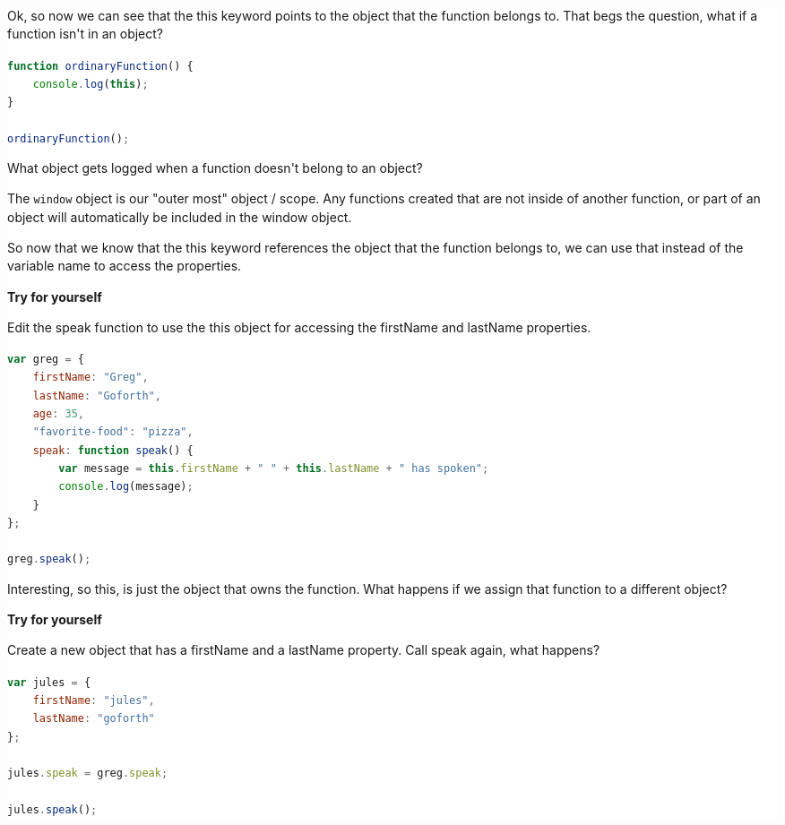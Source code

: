 ```javascript
```

Ok, so now we can see that the this keyword points to the object that the
function belongs to. That begs the question, what if a function isn't in an
object?

```javascript
function ordinaryFunction() {
    console.log(this);
}

ordinaryFunction();
```

What object gets logged when a function doesn't belong to an object?

The `window` object is our "outer most" object / scope. Any functions created that
are not inside of another function, or part of an object will automatically be
included in the window object.

So now that we know that the this keyword references the object that the
function belongs to, we can use that instead of the variable name to access the
properties.

**Try for yourself**

Edit the speak function to use the this object for accessing the firstName and
lastName properties.

```javascript
var greg = {
    firstName: "Greg",
    lastName: "Goforth",
    age: 35,
    "favorite-food": "pizza",
    speak: function speak() {
        var message = this.firstName + " " + this.lastName + " has spoken";
        console.log(message);
    }
};

greg.speak();
```

Interesting, so this, is just the object that owns the function. What happens if
we assign that function to a different object?

**Try for yourself**

Create a new object that has a firstName and a lastName property. Call
speak again, what happens?

```javascript
var jules = {
    firstName: "jules",
    lastName: "goforth"
};

jules.speak = greg.speak;

jules.speak();
```
